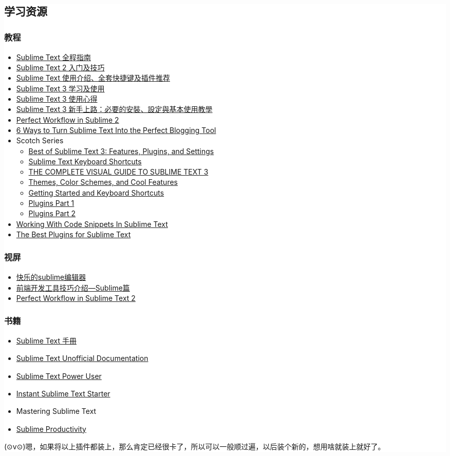 ## 学习资源


### 教程
- [Sublime Text 全程指南][1]
- [Sublime Text 2 入门及技巧][2]
- [Sublime Text 使用介绍、全套快捷键及插件推荐][3]
- [Sublime Text 3 学习及使用][4]
- [Sublime Text 3 使用心得][5]
- [Sublime Text 3 新手上路：必要的安裝、設定與基本使用教學][6]
- [Perfect Workflow in Sublime 2][7]
- [6 Ways to Turn Sublime Text Into the Perfect Blogging Tool][8]
- Scotch Series
    - [Best of Sublime Text 3: Features, Plugins, and Settings][9]
    - [Sublime Text Keyboard Shortcuts][10]
    - [THE COMPLETE VISUAL GUIDE TO SUBLIME TEXT 3][11]
    - [Themes, Color Schemes, and Cool Features][12]
    - [Getting Started and Keyboard Shortcuts][13]
    - [Plugins Part 1][14]
    - [Plugins Part 2][15]
- [Working With Code Snippets In Sublime Text][16]
- [The Best Plugins for Sublime Text][21]

### 视屏
- [快乐的sublime编辑器](http://www.imooc.com/learn/333)
- [前端开发工具技巧介绍—Sublime篇](http://www.imooc.com/learn/40)
- [Perfect Workflow in Sublime Text 2](http://code.tutsplus.com/courses/perfect-workflow-in-sublime-text-2)

### 书籍
- [Sublime Text 手冊][17]
- [Sublime Text Unofficial Documentation][18]
- [Sublime Text Power User][19]
- [Instant Sublime Text Starter](https://www.packtpub.com/hardware-and-creative/instant-sublime-text-starter-instant)
- Mastering Sublime Text
- [Sublime Productivity][20] 


  [1]: http://zh.lucida.me/blog/sublime-text-complete-guide/
  [2]: http://lucifr.com/2011/08/31/sublime-text-2-tricks-and-tips/
  [3]: http://www.daqianduan.com/4820.html
  [4]: http://blog.csdn.net/idxuanjun/article/details/13292847
  [5]: http://ce.sysu.edu.cn/hope/Item/106853.aspx
  [6]: http://blog.miniasp.com/post/2014/01/07/Useful-tool-Sublime-Text-3-Quick-Start.aspx
  [7]: http://code.tutsplus.com/courses/perfect-workflow-in-sublime-text-2
  [8]: http://sublimetexttips.com/sublime-productivityuctivityroductivityuctivity
  [9]: http://scotch.io/bar-talk/best-of-sublime-text-3-features-plugins-and-settings
  [10]: http://scotch.io/bar-talk/sublime-text-keyboard-shortcuts
  [11]: http://scotch.io/series/the-complete-visual-guide-to-sublime-text-3
  [12]: http://scotch.io/bar-talk/the-complete-visual-guide-to-sublime-text-3-themes-color-schemes-and-cool-features
  [13]: http://scotch.io/bar-talk/the-complete-visual-guide-to-sublime-text-3-getting-started-and-keyboard-shortcuts
  [14]: http://scotch.io/bar-talk/the-complete-visual-guide-to-sublime-text-3-plugins-part-1
  [15]: http://scotch.io/bar-talk/the-complete-visual-guide-to-sublime-text-3-plugins-part-2
  [16]: http://www.hongkiat.com/blog/sublime-code-snippets/
  [17]: http://docs.sublimetext.tw/
  [18]: http://sublime-text-unofficial-documentation.readthedocs.org/en/latest/index.html
  [19]: http://ipestov.com/the-best-plugins-for-sublime-text/
  [20]: https://leanpub.com/sublime-productivity
  [21]:https://scotch.io/bar-talk/best-of-sublime-text-3-features-plugins-and-settings

(⊙v⊙)嗯，如果将以上插件都装上，那么肯定已经很卡了，所以可以一般顺过遍，以后装个新的，想用啥就装上就好了。

